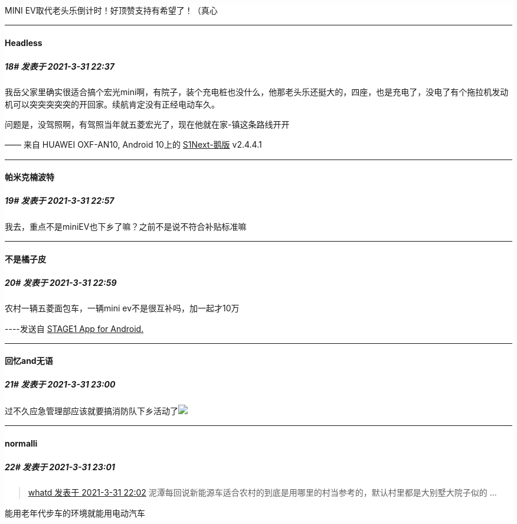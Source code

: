 
MINI EV取代老头乐倒计时！好顶赞支持有希望了！（真心


*****

####  Headless  
##### 18#       发表于 2021-3-31 22:37


我岳父家里确实很适合搞个宏光mini啊，有院子，装个充电桩也没什么，他那老头乐还挺大的，四座，也是充电了，没电了有个拖拉机发动机可以突突突突突的开回家。续航肯定没有正经电动车久。

问题是，没驾照啊，有驾照当年就五菱宏光了，现在他就在家-镇这条路线开开

—— 来自 HUAWEI OXF-AN10, Android 10上的 [S1Next-鹅版](https://github.com/ykrank/S1-Next/releases) v2.4.4.1


*****

####  帕米克楠波特  
##### 19#       发表于 2021-3-31 22:57


我去，重点不是miniEV也下乡了嘛？之前不是说不符合补贴标准嘛


*****

####  不是橘子皮  
##### 20#       发表于 2021-3-31 22:59


农村一辆五菱面包车，一辆mini ev不是很互补吗，加一起才10万


----发送自 [STAGE1 App for Android.](http://stage1.5j4m.com/?1.29)


*****

####  回忆and无语  
##### 21#       发表于 2021-3-31 23:00


过不久应急管理部应该就要搞消防队下乡活动了<img src="https://static.saraba1st.com/image/smiley/face2017/048.png" referrerpolicy="no-referrer">


*****

####  normalli  
##### 22#       发表于 2021-3-31 23:01


<blockquote><a href="httphttps://bbs.saraba1st.com/2b/forum.php?mod=redirect&amp;goto=findpost&amp;pid=50793942&amp;ptid=1996066" target="_blank">whatd 发表于 2021-3-31 22:02</a>
泥潭每回说新能源车适合农村的到底是用哪里的村当参考的，默认村里都是大别墅大院子似的 ...</blockquote>
能用老年代步车的环境就能用电动汽车


